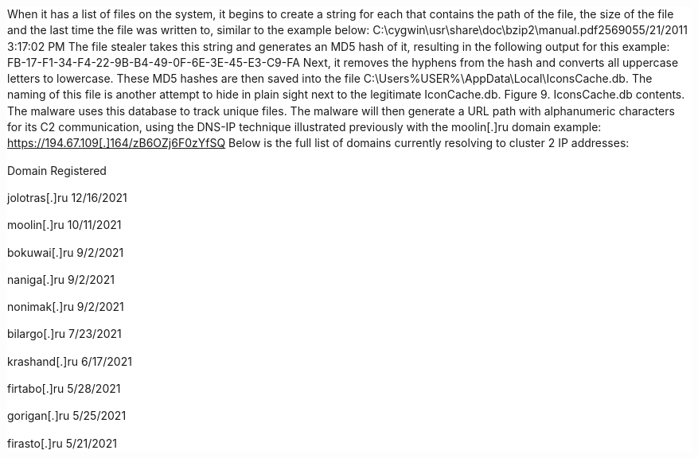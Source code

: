 When it has a list of files on the system, it begins to create a string for each that contains the path of the file, the size of the file and the last time the file was written to, similar to the example below:
C:\cygwin\usr\share\doc\bzip2\manual.pdf2569055/21/2011 3:17:02 PM
The file stealer takes this string and generates an MD5 hash of it, resulting in the following output for this example:
FB-17-F1-34-F4-22-9B-B4-49-0F-6E-3E-45-E3-C9-FA
Next, it removes the hyphens from the hash and converts all uppercase letters to lowercase. These MD5 hashes are then saved into the file C:\Users\%USER%\AppData\Local\IconsCache.db. The naming of this file is another attempt to hide in plain sight next to the legitimate IconCache.db.
Figure 9. IconsCache.db contents.
The malware uses this database to track unique files.
The malware will then generate a URL path with alphanumeric characters for its C2 communication, using the DNS-IP technique illustrated previously with the moolin[.]ru domain example:
https://194.67.109[.]164/zB6OZj6F0zYfSQ
Below is the full list of domains currently resolving to cluster 2 IP addresses:



Domain
Registered


jolotras[.]ru
12/16/2021


moolin[.]ru
10/11/2021


bokuwai[.]ru
9/2/2021


naniga[.]ru
9/2/2021


nonimak[.]ru
9/2/2021


bilargo[.]ru
7/23/2021


krashand[.]ru
6/17/2021


firtabo[.]ru
5/28/2021


gorigan[.]ru
5/25/2021


firasto[.]ru
5/21/2021
